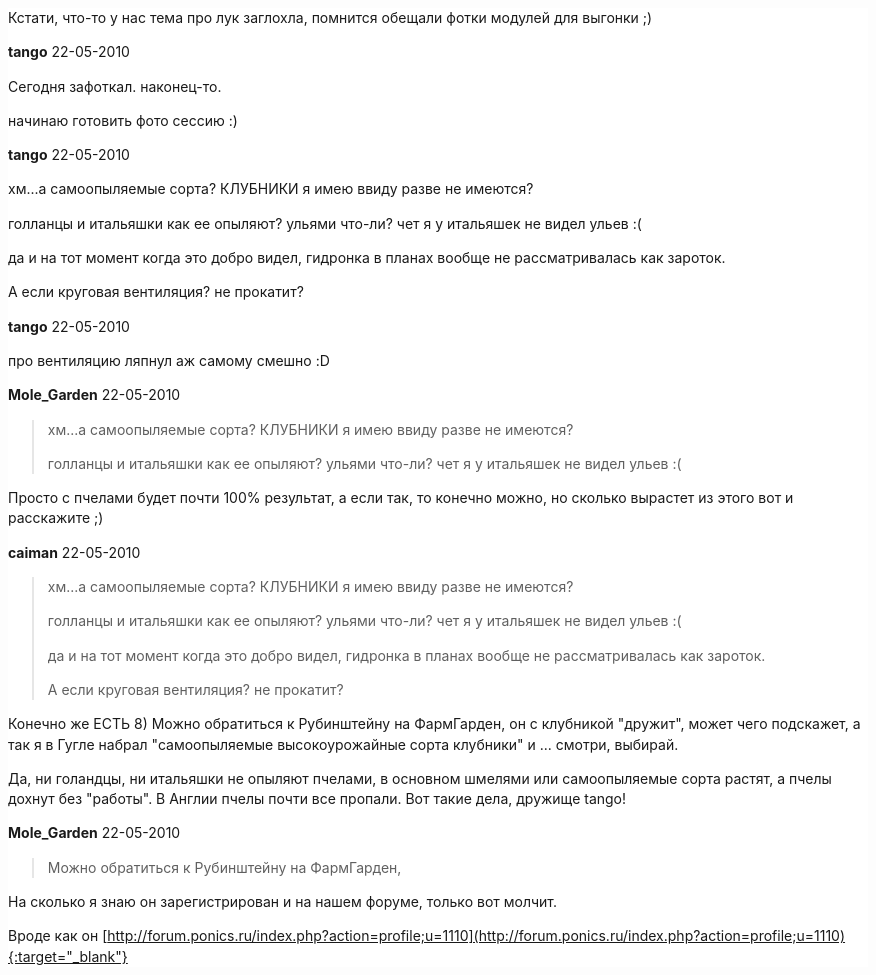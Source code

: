 Кстати, что-то у нас тема про лук заглохла, помнится обещали фотки модулей для выгонки ;)


**tango** 22-05-2010

Сегодня зафоткал. наконец-то.

начинаю готовить фото сессию :)


**tango** 22-05-2010

хм...а самоопыляемые сорта? КЛУБНИКИ я имею ввиду разве не имеются?

голланцы и итальяшки как ее опыляют? ульями что-ли? чет я у итальяшек не видел ульев :( 

да и на тот момент когда это добро видел, гидронка в планах вообще не рассматривалась как зароток.

А если круговая вентиляция? не прокатит?


**tango** 22-05-2010

про вентиляцию ляпнул аж самому смешно :D


**Mole_Garden** 22-05-2010

> хм...а самоопыляемые сорта? КЛУБНИКИ я имею ввиду разве не имеются?
> 
> голланцы и итальяшки как ее опыляют? ульями что-ли? чет я у итальяшек не видел ульев :( 

Просто с пчелами будет почти 100% результат, а если так, то конечно можно, но сколько вырастет из этого вот и расскажите ;)


**caiman** 22-05-2010

> хм...а самоопыляемые сорта? КЛУБНИКИ я имею ввиду разве не имеются?
> 
> голланцы и итальяшки как ее опыляют? ульями что-ли? чет я у итальяшек не видел ульев :( 
> 
> да и на тот момент когда это добро видел, гидронка в планах вообще не рассматривалась как зароток.
> 
> А если круговая вентиляция? не прокатит?

Конечно же ЕСТЬ 8) Можно обратиться к Рубинштейну на ФармГарден, он с клубникой "дружит", может чего подскажет, а так я в Гугле набрал "самоопыляемые высокоурожайные сорта клубники" и ... смотри, выбирай.

Да, ни голандцы, ни итальяшки не опыляют пчелами, в основном шмелями или самоопыляемые сорта растят, а пчелы дохнут без "работы". В Англии пчелы почти все пропали. Вот такие дела, дружище tango!


**Mole_Garden** 22-05-2010

> Можно обратиться к Рубинштейну на ФармГарден, 

На сколько я знаю он зарегистрирован и на нашем форуме, только вот молчит. 

Вроде как он [http://forum.ponics.ru/index.php?action=profile;u=1110](http://forum.ponics.ru/index.php?action=profile;u=1110){:target="_blank"}
